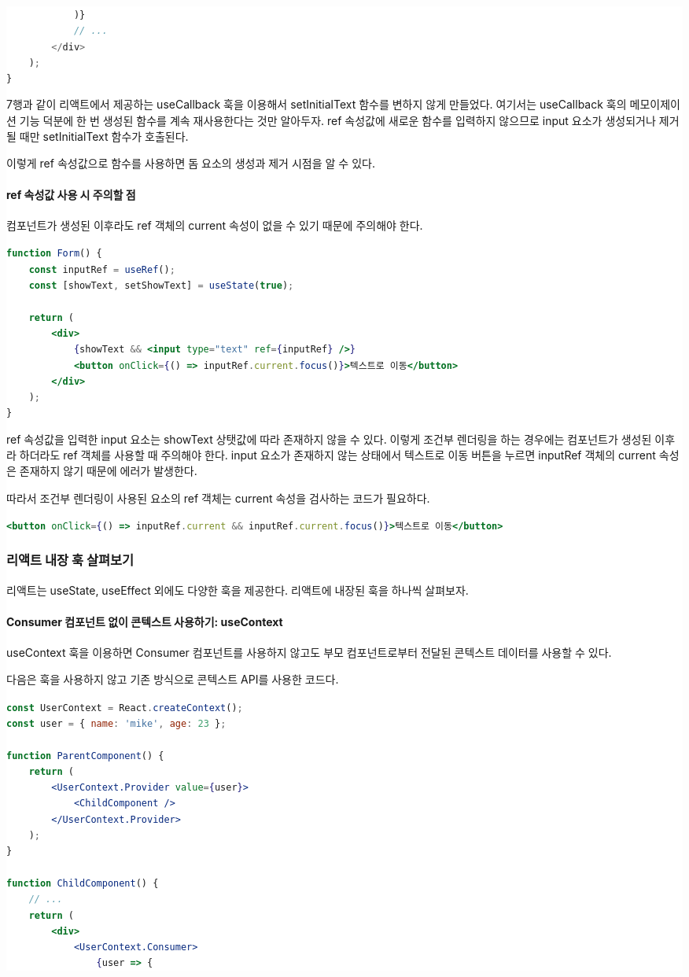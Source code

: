 ```jsx
            )}
            // ...
        </div>
    );
}
```

7행과 같이 리액트에서 제공하는 useCallback 훅을 이용해서 setInitialText 함수를 변하지 않게 만들었다. 여기서는 useCallback 훅의 메모이제이션 기능 덕분에 한 번 생성된 함수를 계속 재사용한다는 것만 알아두자. ref 속성값에 새로운 함수를 입력하지 않으므로 input 요소가 생성되거나 제거될 때만 setInitialText 함수가 호출된다. 

이렇게 ref 속성값으로 함수를 사용하면 돔 요소의 생성과 제거 시점을 알 수 있다. 

#### ref 속성값 사용 시 주의할 점

컴포넌트가 생성된 이후라도 ref 객체의 current 속성이 없을 수 있기 때문에 주의해야 한다. 

```jsx
function Form() {
    const inputRef = useRef();
    const [showText, setShowText] = useState(true);
    
    return (
    	<div>
        	{showText && <input type="text" ref={inputRef} />}
            <button onClick={() => inputRef.current.focus()}>텍스트로 이동</button>
        </div>
    );
}
```

ref 속성값을 입력한 input 요소는 showText 상탯값에 따라 존재하지 않을 수 있다. 이렇게 조건부 렌더링을 하는 경우에는 컴포넌트가 생성된 이후라 하더라도 ref 객체를 사용할 때 주의해야 한다. input 요소가 존재하지 않는 상태에서 텍스트로 이동 버튼을 누르면 inputRef 객체의 current 속성은 존재하지 않기 때문에 에러가 발생한다. 

따라서 조건부 렌더링이 사용된 요소의 ref 객체는 current 속성을 검사하는 코드가 필요하다. 

 ```jsx
<button onClick={() => inputRef.current && inputRef.current.focus()}>텍스트로 이동</button>
 ```

### 리액트 내장 훅 살펴보기

리액트는 useState, useEffect 외에도 다양한 훅을 제공한다. 리액트에 내장된 훅을 하나씩 살펴보자. 

#### Consumer 컴포넌트 없이 콘텍스트 사용하기: useContext

useContext 훅을 이용하면 Consumer 컴포넌트를 사용하지 않고도 부모 컴포넌트로부터 전달된 콘텍스트 데이터를 사용할 수 있다. 

다음은 훅을 사용하지 않고 기존 방식으로 콘텍스트 API를 사용한 코드다.

```jsx
const UserContext = React.createContext();
const user = { name: 'mike', age: 23 };

function ParentComponent() {
    return (
    	<UserContext.Provider value={user}>
        	<ChildComponent />
        </UserContext.Provider>
    );
}

function ChildComponent() {
    // ...
    return (
    	<div>
        	<UserContext.Consumer>
            	{user => {
```
